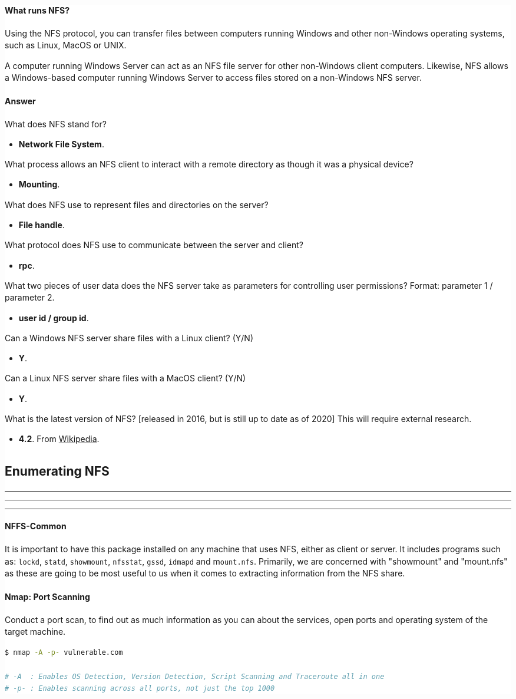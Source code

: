 #### What runs NFS?
Using the NFS protocol, you can transfer files between computers running Windows and other non-Windows operating systems, such as Linux, MacOS or UNIX.

A computer running Windows Server can act as an NFS file server for other non-Windows client computers. Likewise, NFS allows a Windows-based computer running Windows Server to access files stored on a non-Windows NFS server.

#### Answer
What does NFS stand for?
- **Network File System**.

What process allows an NFS client to interact with a remote directory as though it was a physical device?
- **Mounting**.

What does NFS use to represent files and directories on the server?
- **File handle**.

What protocol does NFS use to communicate between the server and client?
- **rpc**.

What two pieces of user data does the NFS server take as parameters for controlling user permissions? Format: parameter 1 / parameter 2.
- **user id / group id**.

Can a Windows NFS server share files with a Linux client? (Y/N)
- **Y**.

Can a Linux NFS server share files with a MacOS client? (Y/N)
- **Y**.

What is the latest version of NFS? [released in 2016, but is still up to date as of 2020] This will require external research.
- **4.2**. From [Wikipedia](https://en.wikipedia.org/wiki/Network_File_System).



## Enumerating NFS
---
---
---
#### NFFS-Common
It is important to have this package installed on any machine that uses NFS, either as client or server. It includes programs such as: `lockd`, `statd`, `showmount`, `nfsstat`, `gssd`, `idmapd` and m`ount.nfs`. Primarily, we are concerned with "showmount" and "mount.nfs" as these are going to be most useful to us when it comes to extracting information from the NFS share.

#### Nmap: Port Scanning
Conduct a port scan, to find out as much information as you can about the services, open ports and operating system of the target machine. 
```bash
$ nmap -A -p- vulnerable.com

# -A  : Enables OS Detection, Version Detection, Script Scanning and Traceroute all in one
# -p- : Enables scanning across all ports, not just the top 1000
```
